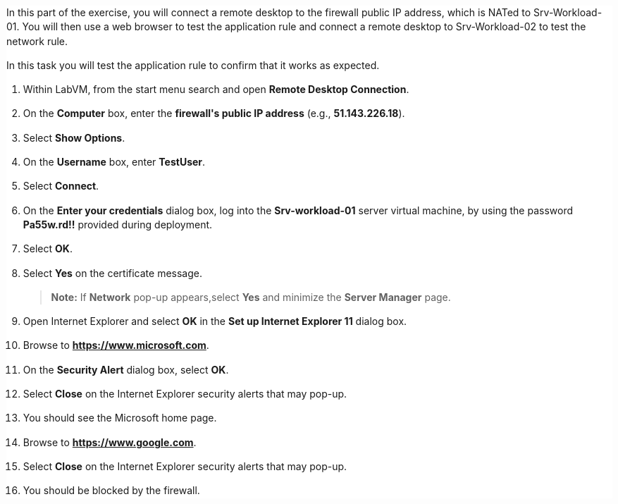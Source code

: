 In this part of the exercise, you will connect a remote desktop to the firewall public IP address, which is NATed to Srv-Workload-01. You will then use a web browser to test the application rule and connect a remote desktop to Srv-Workload-02 to test the network rule.

In this task you will test the application rule to confirm that it works as expected.

1. Within LabVM, from the start menu search and open **Remote Desktop Connection**.

1. On the **Computer** box, enter the **firewall's public IP address** (e.g., **51.143.226.18**).

1. Select **Show Options**.

1. On the **Username** box, enter **TestUser**.

1. Select **Connect**.

1. On the **Enter your credentials** dialog box, log into the **Srv-workload-01** server virtual machine, by using the password **Pa55w.rd!!** provided during deployment.

1. Select **OK**.

1. Select **Yes** on the certificate message.

    >**Note:** If **Network** pop-up appears,select **Yes** and minimize the **Server Manager** page.

1. Open Internet Explorer and select **OK** in the **Set up Internet Explorer 11** dialog box.

1. Browse to **https://www.microsoft.com**.

1. On the **Security Alert** dialog box, select **OK**.

1. Select **Close** on the Internet Explorer security alerts that may pop-up.

1. You should see the Microsoft home page.

1. Browse to **https://www.google.com**.

1. Select **Close** on the Internet Explorer security alerts that may pop-up.

1. You should be blocked by the firewall.
